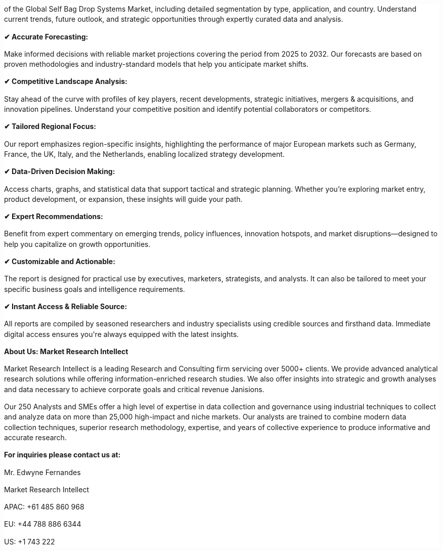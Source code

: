 of the Global Self Bag Drop Systems Market, including detailed segmentation by type, application, and country. Understand current trends, future outlook, and strategic opportunities through expertly curated data and analysis.</p><p><strong>✔ Accurate Forecasting:</strong></p><p>Make informed decisions with reliable market projections covering the period from 2025 to 2032. Our forecasts are based on proven methodologies and industry-standard models that help you anticipate market shifts.</p><p><strong>✔ Competitive Landscape Analysis:</strong></p><p>Stay ahead of the curve with profiles of key players, recent developments, strategic initiatives, mergers &amp; acquisitions, and innovation pipelines. Understand your competitive position and identify potential collaborators or competitors.</p><p><strong>✔ Tailored Regional Focus:</strong></p><p>Our report emphasizes region-specific insights, highlighting the performance of major European markets such as Germany, France, the UK, Italy, and the Netherlands, enabling localized strategy development.</p><p><strong>✔ Data-Driven Decision Making:</strong></p><p>Access charts, graphs, and statistical data that support tactical and strategic planning. Whether you&rsquo;re exploring market entry, product development, or expansion, these insights will guide your path.</p><p><strong>✔ Expert Recommendations:</strong></p><p>Benefit from expert commentary on emerging trends, policy influences, innovation hotspots, and market disruptions&mdash;designed to help you capitalize on growth opportunities.</p><p><strong>✔ Customizable and Actionable:</strong></p><p>The report is designed for practical use by executives, marketers, strategists, and analysts. It can also be tailored to meet your specific business goals and intelligence requirements.</p><p><strong>✔ Instant Access &amp; Reliable Source:</strong></p><p>All reports are compiled by seasoned researchers and industry specialists using credible sources and firsthand data. Immediate digital access ensures you're always equipped with the latest insights.</p><p><strong><span class="font-[700]">About Us: Market Research Intellect</span></strong></p><p><span class="">Market Research Intellect is a leading Research and Consulting firm servicing over 5000+ clients. We provide advanced analytical research solutions while offering information-enriched research studies.&nbsp;</span>We also offer insights into strategic and growth analyses and data necessary to achieve corporate goals and critical revenue Janisions.</p><p><span class="">Our 250 Analysts and SMEs offer a high level of expertise in data collection and governance using industrial techniques to collect and analyze data on more than 25,000 high-impact and niche markets. Our analysts are trained to combine modern data collection techniques, superior research methodology, expertise, and years of collective experience to produce informative and accurate research.</span></p><p><strong>For inquiries please contact us at:</strong></p><p>Mr. Edwyne Fernandes</p><p>Market Research Intellect</p><p>APAC: +61 485 860 968</p><p>EU: +44 788 886 6344</p><p>US: +1 743 222